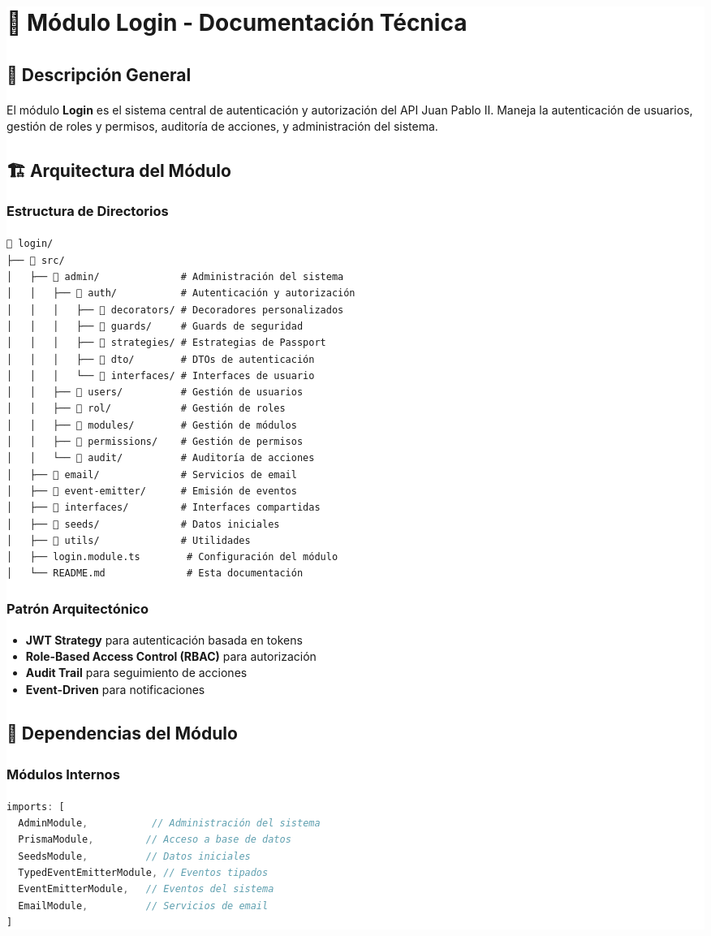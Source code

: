 # 🔐 Módulo Login - Documentación Técnica

## 🎯 Descripción General

El módulo **Login** es el sistema central de autenticación y autorización del API Juan Pablo II. Maneja la autenticación de usuarios, gestión de roles y permisos, auditoría de acciones, y administración del sistema.

## 🏗️ Arquitectura del Módulo

### **Estructura de Directorios**
```
📁 login/
├── 📁 src/
│   ├── 📁 admin/              # Administración del sistema
│   │   ├── 📁 auth/           # Autenticación y autorización
│   │   │   ├── 📁 decorators/ # Decoradores personalizados
│   │   │   ├── 📁 guards/     # Guards de seguridad
│   │   │   ├── 📁 strategies/ # Estrategias de Passport
│   │   │   ├── 📁 dto/        # DTOs de autenticación
│   │   │   └── 📁 interfaces/ # Interfaces de usuario
│   │   ├── 📁 users/          # Gestión de usuarios
│   │   ├── 📁 rol/            # Gestión de roles
│   │   ├── 📁 modules/        # Gestión de módulos
│   │   ├── 📁 permissions/    # Gestión de permisos
│   │   └── 📁 audit/          # Auditoría de acciones
│   ├── 📁 email/              # Servicios de email
│   ├── 📁 event-emitter/      # Emisión de eventos
│   ├── 📁 interfaces/         # Interfaces compartidas
│   ├── 📁 seeds/              # Datos iniciales
│   ├── 📁 utils/              # Utilidades
│   ├── login.module.ts        # Configuración del módulo
│   └── README.md              # Esta documentación
```

### **Patrón Arquitectónico**
- **JWT Strategy** para autenticación basada en tokens
- **Role-Based Access Control (RBAC)** para autorización
- **Audit Trail** para seguimiento de acciones
- **Event-Driven** para notificaciones

## 🔧 Dependencias del Módulo

### **Módulos Internos**
```typescript
imports: [
  AdminModule,           // Administración del sistema
  PrismaModule,         // Acceso a base de datos
  SeedsModule,          // Datos iniciales
  TypedEventEmitterModule, // Eventos tipados
  EventEmitterModule,   // Eventos del sistema
  EmailModule,          // Servicios de email
]
```
